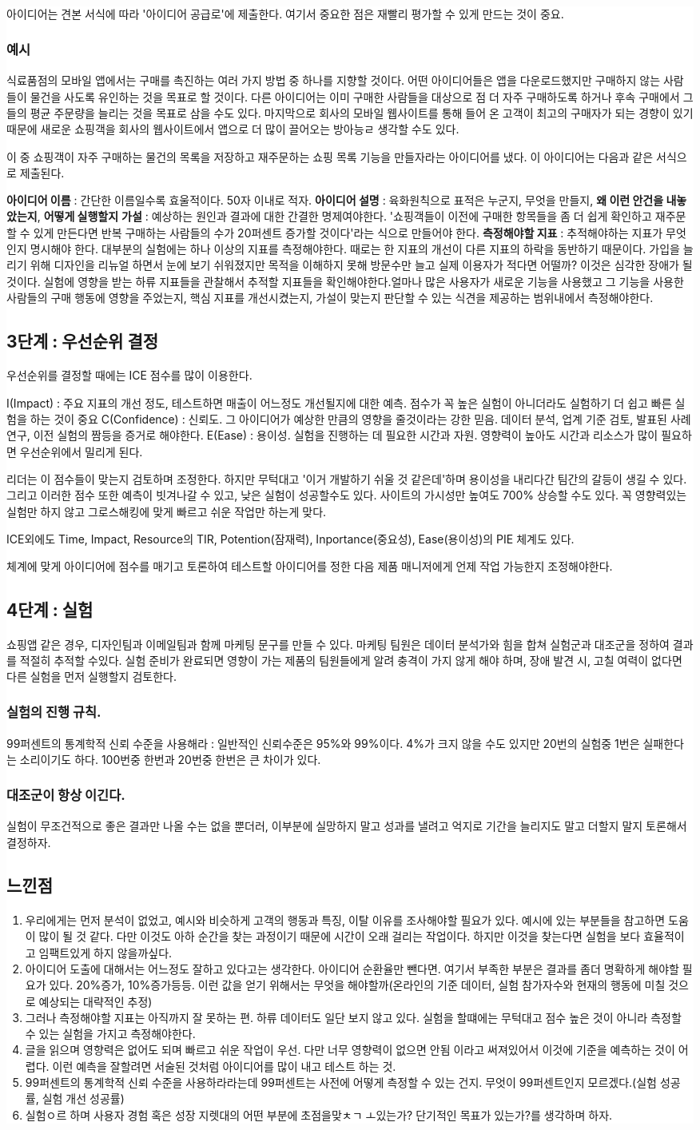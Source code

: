 아이디어는 견본 서식에 따라 '아이디어 공급로'에 제출한다. 여기서 중요한 점은 재빨리 평가할 수 있게 만드는 것이 중요.

### 예시
식료품점의 모바일 앱에서는 구매를 촉진하는 여러 가지 방법 중 하나를 지향할 것이다.
어떤 아이디어들은 앱을 다운로드했지만 구매하지 않는 사람들이 물건을 사도록 유인하는 것을 목표로 할 것이다.
다른 아이디어는 이미 구매한 사람들을 대상으로 점 더 자주 구매하도록 하거나 후속 구매에서 그들의 평균 주문량을 늘리는 것을 목표로 삼을 수도 있다.
마지막으로 회사의 모바일 웹사이트를 통해 들어 온 고객이 최고의 구매자가 되는 경향이 있기 때문에 새로운 쇼핑객을 회사의 웹사이트에서 앱으로 더 많이 끌어오는 방아능ㄹ 생각할 수도 있다.

이 중 쇼핑객이 자주 구매하는 물건의 목록을 저장하고 재주문하는 쇼핑 목록 기능을 만들자라는 아이디어를 냈다.
이 아이디어는 다음과 같은 서식으로 제출된다.

**아이디어 이름** : 간단한 이름일수록 효울적이다. 50자 이내로 적자.
**아이디어 설명** : 육화원칙으로 표적은 누군지, 무엇을 만들지, **왜 이런 안건을 내놓았는지**, **어떻게 실행할지**
**가설** : 예상하는 원인과 결과에 대한 간결한 명제여야한다. '쇼핑객들이 이전에 구매한 항목들을 좀 더 쉽게 확인하고 재주문 할 수 있게 만든다면 반복 구매하는 사람들의 수가 20퍼센트 증가할 것이다'라는 식으로 만들어야 한다.
**측정해야할 지표** : 추적해야하는 지표가 무엇인지 명시해야 한다. 대부분의 실험에는 하나 이상의 지표를 측정해야한다. 때로는 한 지표의 개선이 다른 지표의 하락을 동반하기 때문이다.
가입을 늘리기 위해 디자인을 리뉴얼 하면서 눈에 보기 쉬워졌지만 목적을 이해하지 못해 방문수만 늘고 실제 이용자가 적다면 어떨까? 이것은 심각한 장애가 될 것이다. 실험에 영향을 받는 하류 지표들을 관찰해서 추적할 지표들을 확인해야한다.얼마나 많은 사용자가 새로운 기능을 사용했고 그 기능을 사용한 사람들의 구매 행동에 영향을 주었는지, 핵심 지표를 개선시켰는지, 가설이 맞는지 판단할 수 있는 식견을 제공하는 범위내에서 측정해야한다.

## 3단계 : 우선순위 결정
우선순위를 결정할 때에는 ICE 점수를 많이 이용한다.

I(Impact) : 주요 지표의 개선 정도, 테스트하면 매출이 어느정도 개선될지에 대한 예측. 점수가 꼭 높은 실험이 아니더라도 실험하기 더 쉽고 빠른 실험을 하는 것이 중요
C(Confidence) : 신뢰도. 그 아이디어가 예상한 만큼의 영향을 줄것이라는 강한 믿음. 데이터 분석, 업계 기준 검토, 발표된 사례 연구, 이전 실험의 짬등을 증거로 해야한다.
E(Ease) : 용이성. 실험을 진행하는 데 필요한 시간과 자원. 영향력이 높아도 시간과 리소스가 많이 필요하면 우선순위에서 밀리게 된다.

리더는 이 점수들이 맞는지 검토하며 조정한다. 하지만 무턱대고 '이거 개발하기 쉬울 것 같은데'하며 용이성을 내리다간 팀간의 갈등이 생길 수 있다.
그리고 이러한 점수 또한 예측이 빗겨나갈 수 있고, 낮은 실험이 성공할수도 있다.
사이트의 가시성만 높여도 700% 상승할 수도 있다. 꼭 영향력있는 실험만 하지 않고 그로스해킹에 맞게 빠르고 쉬운 작업만 하는게 맞다.

ICE외에도 Time, Impact, Resource의 TIR, Potention(잠재력), Inportance(중요성), Ease(용이성)의 PIE 체계도 있다.

체계에 맞게 아이디어에 점수를 매기고 토론하여 테스트할 아이디어를 정한 다음 제품 매니저에게 언제 작업 가능한지 조정해야한다.

## 4단계 : 실험
쇼핑앱 같은 경우, 디자인팀과 이메일팀과 함께 마케팅 문구를 만들 수 있다. 마케팅 팀원은 데이터 분석가와 힘을 합쳐 실험군과 대조군을 정하여 결과를 적절히 추적할 수있다.
실험 준비가 완료되면 영향이 가는 제품의 팀원들에게 알려 충격이 가지 않게 해야 하며, 장애 발견 시, 고칠 여력이 없다면 다른 실험을 먼저 실행할지 검토한다.

### 실험의 진행 규칙.
99퍼센트의 통계학적 신뢰 수준을 사용해라 : 일반적인 신뢰수준은 95%와 99%이다. 4%가 크지 않을 수도 있지만 20번의 실험중 1번은 실패한다는 소리이기도 하다. 100번중 한번과 20번중 한번은 큰 차이가 있다.

### 대조군이 항상 이긴다.
실험이 무조건적으로 좋은 결과만 나올 수는 없을 뿐더러, 이부분에 실망하지 말고 성과를 낼려고 억지로 기간을 늘리지도 말고 더할지 말지 토론해서 결정하자.



## 느낀점
1. 우리에게는 먼저 분석이 없었고, 예시와 비슷하게 고객의 행동과 특징, 이탈 이유를 조사해야할 필요가 있다. 예시에 있는 부분들을 참고하면 도움이 많이 될 것 같다. 다만 이것도 아하 순간을 찾는 과정이기 때문에 시간이 오래 걸리는 작업이다. 하지만 이것을 찾는다면 실험을 보다 효율적이고 임팩트있게 하지 않을까싶다.
2. 아이디어 도출에 대해서는 어느정도 잘하고 있다고는 생각한다. 아이디어 순환율만 뺀다면. 여기서 부족한 부분은 결과를 좀더 명확하게 해야할 필요가 있다. 20%증가, 10%증가등등. 이런 값을 얻기 위해서는 무엇을 해야할까(온라인의 기준 데이터, 실험 참가자수와 현재의 행동에 미칠 것으로 예상되는 대략적인 추정)
3. 그러나 측정해야할 지표는 아직까지 잘 못하는 편. 하류 데이터도 일단 보지 않고 있다. 실험을 할떄에는 무턱대고 점수 높은 것이 아니라 측정할 수 있는 실험을 가지고 측정해야한다.
4. 글을 읽으며 영향력은 없어도 되며 빠르고 쉬운 작업이 우선. 다만 너무 영향력이 없으면 안됨 이라고 써져있어서 이것에 기준을 예측하는 것이 어렵다. 이런 예측을 잘할려면 서술된 것처럼 아이디어를 많이 내고 테스트 하는 것.
5. 99퍼센트의 통계학적 신뢰 수준을 사용하라라는데 99퍼센트는 사전에 어떻게 측정할 수 있는 건지. 무엇이 99퍼센트인지 모르겠다.(실험 성공률, 실험 개선 성공률)
6. 실험ㅇ르 하며 사용자 경험 혹은 성장 지렛대의 어떤 부분에 초점을맞ㅊㄱ ㅗ있는가? 단기적인 목표가 있는가?를 생각하며 하자.